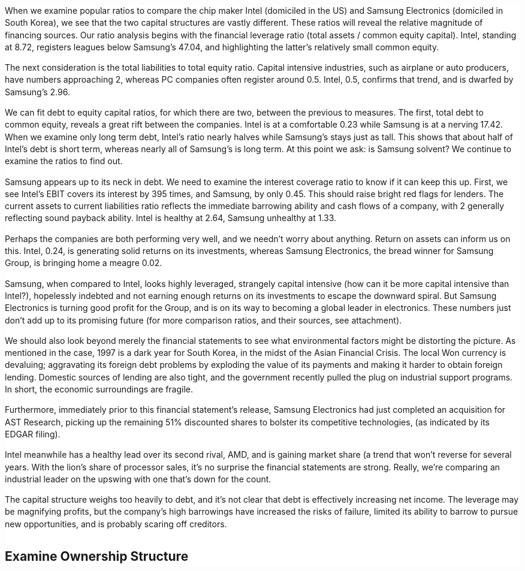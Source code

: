 When we examine popular ratios to compare the chip maker Intel (domiciled in the US) and Samsung Electronics (domiciled in South Korea), we see that the two capital structures are vastly different. These ratios will reveal the relative magnitude of financing sources. Our ratio analysis begins with the financial leverage ratio (total assets / common equity capital). Intel, standing at 8.72, registers leagues below Samsung’s 47.04, and highlighting the latter’s relatively small common equity. 

The next consideration is the total liabilities to total equity ratio. Capital intensive industries, such as airplane or auto producers, have numbers approaching 2, whereas PC companies often register around 0.5. Intel, 0.5, confirms that trend, and is dwarfed by Samsung’s 2.96.

We can fit debt to equity capital ratios, for which there are two, between the previous to measures. The first, total debt to common equity, reveals a great rift between the companies. Intel is at a comfortable 0.23 while Samsung is at a nerving 17.42. When we examine only long term debt, Intel’s ratio nearly halves while Samsung’s stays just as tall. This shows that about half of Intel’s debt is short term, whereas nearly all of Samsung’s is long term. At this point we ask: is Samsung solvent? We continue to examine the ratios to find out.

Samsung appears up to its neck in debt. We need to examine the interest coverage ratio to know if it can keep this up. First, we see Intel’s EBIT covers its interest by 395 times, and Samsung, by only 0.45. This should raise bright red flags for lenders. The current assets to current liabilities ratio reflects the immediate barrowing ability and cash flows of a company, with 2 generally reflecting sound payback ability. Intel is healthy at 2.64, Samsung unhealthy at 1.33.

Perhaps the companies are both performing very well, and we needn’t worry about anything. Return on assets can inform us on this. Intel, 0.24, is generating solid returns on its investments, whereas Samsung Electronics, the bread winner for Samsung Group, is bringing home a meagre 0.02. 

Samsung, when compared to Intel, looks highly leveraged, strangely capital intensive (how can it be more capital intensive than Intel?), hopelessly indebted and not earning enough returns on its investments to escape the downward spiral. But Samsung Electronics is turning good profit for the Group, and is on its way to becoming a global leader in electronics. These numbers just don’t add up to its promising future (for more comparison ratios, and their sources, see attachment).

We should also look beyond merely the financial statements to see what environmental factors might be distorting the picture. As mentioned in the case, 1997 is a dark year for South Korea, in the midst of the Asian Financial Crisis. The local Won currency is devaluing; aggravating its foreign debt problems by exploding the value of its payments and making it harder to obtain foreign lending. Domestic sources of lending are also tight, and the government recently pulled the plug on industrial support programs. In short, the economic surroundings are fragile.

Furthermore, immediately prior to this financial statement’s release, Samsung Electronics had just completed an acquisition for AST Research, picking up the remaining 51% discounted shares to bolster its competitive technologies, (as indicated by its EDGAR filing).

Intel meanwhile has a healthy lead over its second rival, AMD, and is gaining market share (a trend that won’t reverse for several years. With the lion’s share of processor sales, it’s no surprise the financial statements are strong. Really, we’re comparing an industrial leader on the upswing with one that’s down for the count. 

The capital structure weighs too heavily to debt, and it’s not clear that debt is effectively increasing net income. The leverage may be magnifying profits, but the company’s high barrowings have increased the risks of failure, limited its ability to barrow to pursue new opportunities, and is probably scaring off creditors. 

## Examine Ownership Structure
